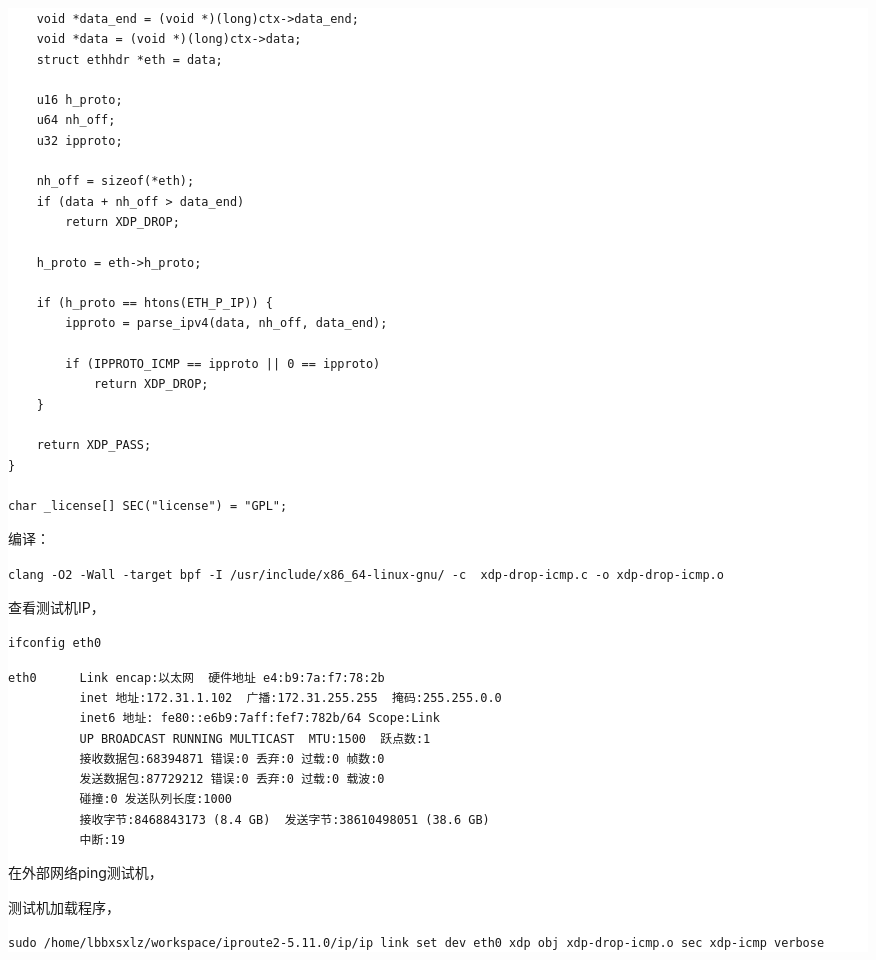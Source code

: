 ```
    void *data_end = (void *)(long)ctx->data_end;
    void *data = (void *)(long)ctx->data;
    struct ethhdr *eth = data;

    u16 h_proto;
    u64 nh_off;
    u32 ipproto;

    nh_off = sizeof(*eth);
    if (data + nh_off > data_end)
        return XDP_DROP;

    h_proto = eth->h_proto;

    if (h_proto == htons(ETH_P_IP)) {
        ipproto = parse_ipv4(data, nh_off, data_end);
        
        if (IPPROTO_ICMP == ipproto || 0 == ipproto)
            return XDP_DROP;
    }

    return XDP_PASS;
}

char _license[] SEC("license") = "GPL";
```

编译：
```
clang -O2 -Wall -target bpf -I /usr/include/x86_64-linux-gnu/ -c  xdp-drop-icmp.c -o xdp-drop-icmp.o
```
查看测试机IP，
```
ifconfig eth0
```

	eth0      Link encap:以太网  硬件地址 e4:b9:7a:f7:78:2b  
	          inet 地址:172.31.1.102  广播:172.31.255.255  掩码:255.255.0.0
        	  inet6 地址: fe80::e6b9:7aff:fef7:782b/64 Scope:Link
	          UP BROADCAST RUNNING MULTICAST  MTU:1500  跃点数:1
        	  接收数据包:68394871 错误:0 丢弃:0 过载:0 帧数:0
        	  发送数据包:87729212 错误:0 丢弃:0 过载:0 载波:0
         	  碰撞:0 发送队列长度:1000 
         	  接收字节:8468843173 (8.4 GB)  发送字节:38610498051 (38.6 GB)
         	  中断:19 

在外部网络ping测试机，

测试机加载程序，
```
sudo /home/lbbxsxlz/workspace/iproute2-5.11.0/ip/ip link set dev eth0 xdp obj xdp-drop-icmp.o sec xdp-icmp verbose
```
